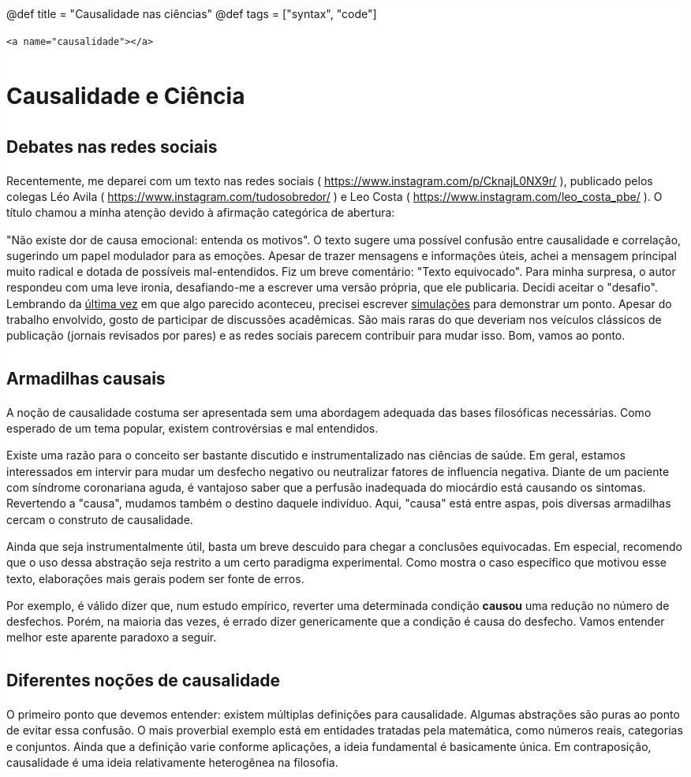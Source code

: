 @def title = "Causalidade nas ciências"
@def tags = ["syntax", "code"]

~~~
<a name="causalidade"></a>
~~~
# Causalidade e Ciência

## Debates nas redes sociais

Recentemente, me deparei com um texto nas redes sociais ( https://www.instagram.com/p/CknajL0NX9r/ ), publicado pelos colegas Léo Avila ( https://www.instagram.com/tudosobredor/ ) e Leo Costa ( https://www.instagram.com/leo_costa_pbe/ ). O título chamou a minha atenção devido à afirmação categórica de abertura:  

"Não existe dor de causa emocional: entenda os motivos". O texto sugere uma possível confusão entre causalidade e correlação, sugerindo um papel modulador para as emoções. Apesar de trazer mensagens e informações úteis, achei a mensagem principal muito radical e dotada de possíveis mal-entendidos.
Fiz um breve comentário: "Texto equivocado". Para minha surpresa, o autor respondeu com uma leve ironia, desafiando-me a escrever uma versão própria, que ele publicaria. Decidi aceitar o "desafio". Lembrando da [última vez](https://medium.com/d-van/my-study-is-much-bigger-than-yours-87b9d802d3f4) em que algo parecido aconteceu, precisei escrever [simulações](https://github.com/EBHbr/meta-res) para demonstrar um ponto. Apesar do trabalho envolvido, gosto de participar de discussões acadêmicas. São mais raras do que deveriam nos veículos clássicos de publicação (jornais revisados por pares) e as redes sociais parecem contribuir para mudar isso. Bom, vamos ao ponto.  

## Armadilhas causais

A noção de causalidade costuma ser apresentada sem uma abordagem adequada das bases filosóficas necessárias.  Como esperado de um tema popular, existem controvérsias e mal entendidos.  

Existe uma razão para o conceito ser bastante discutido e instrumentalizado nas ciências de saúde. Em geral, estamos interessados em intervir para mudar um desfecho negativo ou neutralizar fatores de influencia negativa. Diante de um paciente com síndrome coronariana aguda, é vantajoso saber que a perfusão inadequada do miocárdio está causando os sintomas. Revertendo a "causa", mudamos também o destino daquele indivíduo. Aqui, "causa" está entre aspas, pois diversas armadilhas cercam o construto de causalidade.  

Ainda que seja instrumentalmente útil, basta um breve descuido para chegar a conclusões equivocadas. Em especial, recomendo que o uso dessa abstração seja restrito a um certo paradigma experimental. Como mostra o caso específico que motivou esse texto, elaborações mais gerais podem ser fonte de erros.  

Por exemplo, é válido dizer que, num estudo empírico, reverter uma determinada condição **causou** uma redução no número de desfechos. Porém, na maioria das vezes, é errado dizer genericamente que a condição é causa do desfecho. Vamos entender melhor este aparente paradoxo a seguir. 

## Diferentes noções de causalidade

O primeiro ponto que devemos entender: existem múltiplas definições para causalidade. Algumas abstrações são puras ao ponto de evitar essa confusão. O mais proverbial exemplo está em entidades tratadas pela matemática, como números reais, categorias e conjuntos. Ainda que a definição varie conforme aplicações, a ideia fundamental é basicamente única. Em contraposição, causalidade é uma ideia relativamente heterogênea na filosofia.  
